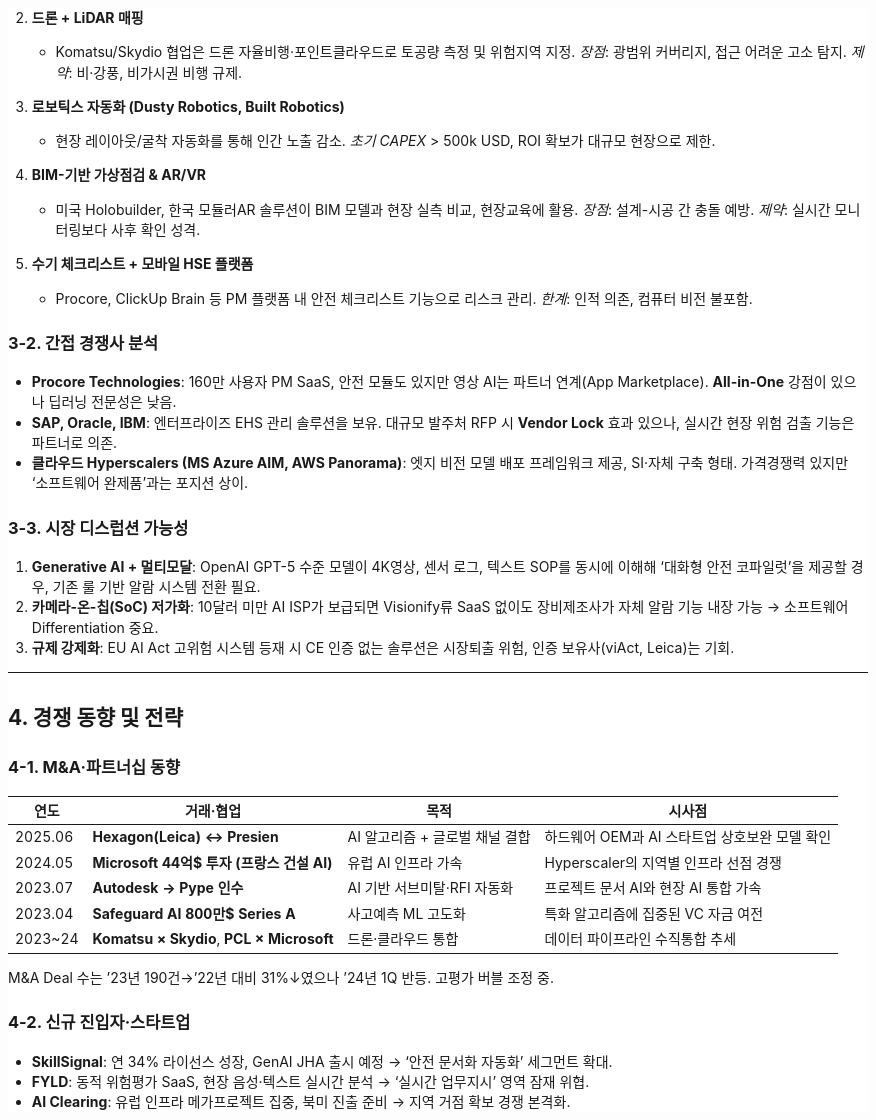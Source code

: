 2. **드론 + LiDAR 매핑**  
   - Komatsu/Skydio 협업은 드론 자율비행·포인트클라우드로 토공량 측정 및 위험지역 지정. *장점*: 광범위 커버리지, 접근 어려운 고소 탐지. *제약*: 비·강풍, 비가시권 비행 규제.

3. **로보틱스 자동화 (Dusty Robotics, Built Robotics)**  
   - 현장 레이아웃/굴착 자동화를 통해 인간 노출 감소. *초기 CAPEX* > 500k USD, ROI 확보가 대규모 현장으로 제한.

4. **BIM-기반 가상점검 & AR/VR**  
   - 미국 Holobuilder, 한국 모듈러AR 솔루션이 BIM 모델과 현장 실측 비교, 현장교육에 활용. *장점*: 설계-시공 간 충돌 예방. *제약*: 실시간 모니터링보다 사후 확인 성격.

5. **수기 체크리스트 + 모바일 HSE 플랫폼**  
   - Procore, ClickUp Brain 등 PM 플랫폼 내 안전 체크리스트 기능으로 리스크 관리. *한계*: 인적 의존, 컴퓨터 비전 불포함.

### 3-2. 간접 경쟁사 분석

- **Procore Technologies**: 160만 사용자 PM SaaS, 안전 모듈도 있지만 영상 AI는 파트너 연계(App Marketplace). **All-in-One** 강점이 있으나 딥러닝 전문성은 낮음.
- **SAP, Oracle, IBM**: 엔터프라이즈 EHS 관리 솔루션을 보유. 대규모 발주처 RFP 시 **Vendor Lock** 효과 있으나, 실시간 현장 위험 검출 기능은 파트너로 의존.
- **클라우드 Hyperscalers (MS Azure AIM, AWS Panorama)**: 엣지 비전 모델 배포 프레임워크 제공, SI·자체 구축 형태. 가격경쟁력 있지만 ‘소프트웨어 완제품’과는 포지션 상이.

### 3-3. 시장 디스럽션 가능성

1. **Generative AI + 멀티모달**: OpenAI GPT-5 수준 모델이 4K영상, 센서 로그, 텍스트 SOP를 동시에 이해해 ‘대화형 안전 코파일럿’을 제공할 경우, 기존 룰 기반 알람 시스템 전환 필요.
2. **카메라-온-칩(SoC) 저가화**: 10달러 미만 AI ISP가 보급되면 Visionify류 SaaS 없이도 장비제조사가 자체 알람 기능 내장 가능 → 소프트웨어 Differentiation 중요.
3. **규제 강제화**: EU AI Act 고위험 시스템 등재 시 CE 인증 없는 솔루션은 시장퇴출 위험, 인증 보유사(viAct, Leica)는 기회.

---

## 4. 경쟁 동향 및 전략

### 4-1. M&A·파트너십 동향

| 연도 | 거래·협업 | 목적 | 시사점 |
|------|-----------|------|--------|
| 2025.06 | **Hexagon(Leica) ↔ Presien**  | AI 알고리즘 + 글로벌 채널 결합 | 하드웨어 OEM과 AI 스타트업 상호보완 모델 확인 |
| 2024.05 | **Microsoft 44억$ 투자 (프랑스 건설 AI)** | 유럽 AI 인프라 가속 | Hyperscaler의 지역별 인프라 선점 경쟁 |
| 2023.07 | **Autodesk → Pype 인수** | AI 기반 서브미탈·RFI 자동화 | 프로젝트 문서 AI와 현장 AI 통합 가속 |
| 2023.04 | **Safeguard AI 800만$ Series A** | 사고예측 ML 고도화 | 특화 알고리즘에 집중된 VC 자금 여전 |
| 2023~24 | **Komatsu × Skydio**, **PCL × Microsoft** | 드론·클라우드 통합 | 데이터 파이프라인 수직통합 추세 |

M&A Deal 수는 ’23년 190건→’22년 대비 31%↓였으나 ’24년 1Q 반등. 고평가 버블 조정 중.

### 4-2. 신규 진입자·스타트업

- **SkillSignal**: 연 34% 라이선스 성장, GenAI JHA 출시 예정 → ‘안전 문서화 자동화’ 세그먼트 확대.
- **FYLD**: 동적 위험평가 SaaS, 현장 음성·텍스트 실시간 분석 → ‘실시간 업무지시’ 영역 잠재 위협.
- **AI Clearing**: 유럽 인프라 메가프로젝트 집중, 북미 진출 준비 → 지역 거점 확보 경쟁 본격화.

